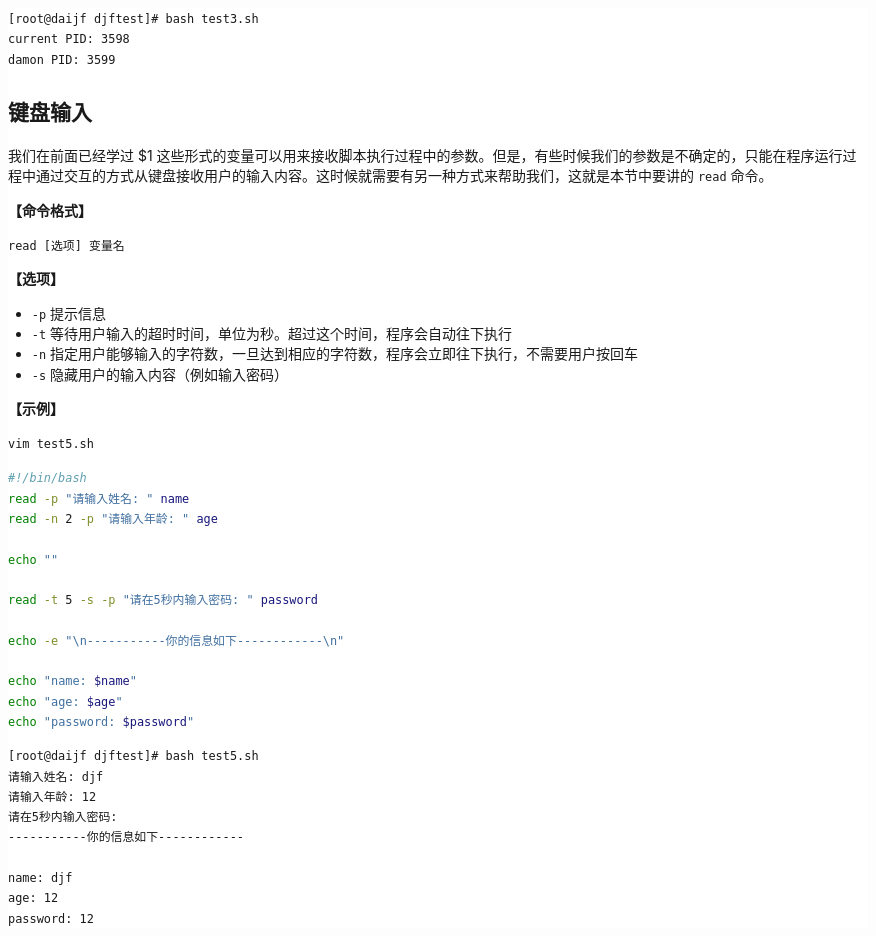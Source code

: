 ```bash
[root@daijf djftest]# bash test3.sh 
current PID: 3598
damon PID: 3599
```

## 键盘输入

我们在前面已经学过 $1 这些形式的变量可以用来接收脚本执行过程中的参数。但是，有些时候我们的参数是不确定的，只能在程序运行过程中通过交互的方式从键盘接收用户的输入内容。这时候就需要有另一种方式来帮助我们，这就是本节中要讲的 `read` 命令。

**【命令格式】**

`read [选项] 变量名`

**【选项】**

- `-p` 提示信息
- `-t` 等待用户输入的超时时间，单位为秒。超过这个时间，程序会自动往下执行
- `-n` 指定用户能够输入的字符数，一旦达到相应的字符数，程序会立即往下执行，不需要用户按回车
- `-s` 隐藏用户的输入内容（例如输入密码）

**【示例】**

```bash
vim test5.sh
```

```bash
#!/bin/bash
read -p "请输入姓名: " name
read -n 2 -p "请输入年龄: " age

echo ""

read -t 5 -s -p "请在5秒内输入密码: " password

echo -e "\n-----------你的信息如下------------\n"

echo "name: $name"
echo "age: $age"
echo "password: $password"
```

```bash
[root@daijf djftest]# bash test5.sh 
请输入姓名: djf
请输入年龄: 12
请在5秒内输入密码: 
-----------你的信息如下------------

name: djf
age: 12
password: 12
```
